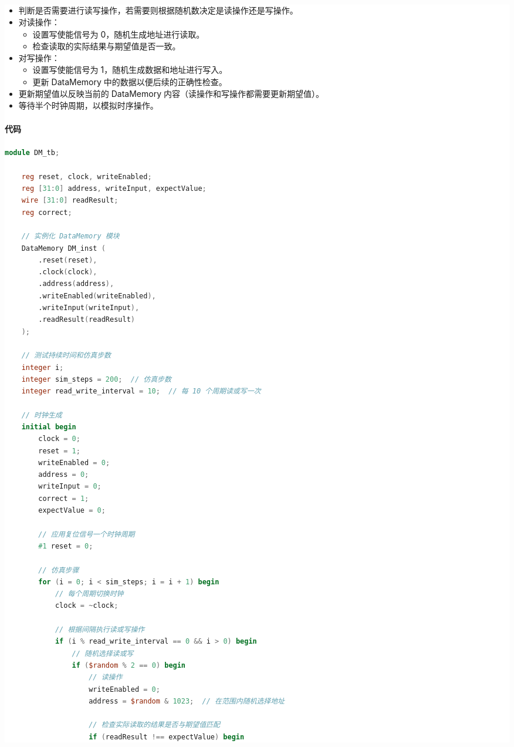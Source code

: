 - 判断是否需要进行读写操作，若需要则根据随机数决定是读操作还是写操作。
- 对读操作：
  - 设置写使能信号为 0，随机生成地址进行读取。
  - 检查读取的实际结果与期望值是否一致。
- 对写操作：
  - 设置写使能信号为 1，随机生成数据和地址进行写入。
  - 更新 DataMemory 中的数据以便后续的正确性检查。
- 更新期望值以反映当前的 DataMemory 内容（读操作和写操作都需要更新期望值）。
- 等待半个时钟周期，以模拟时序操作。

#### 代码

```verilog
module DM_tb;

    reg reset, clock, writeEnabled;
    reg [31:0] address, writeInput, expectValue;
    wire [31:0] readResult;
    reg correct;

    // 实例化 DataMemory 模块
    DataMemory DM_inst (
        .reset(reset),
        .clock(clock),
        .address(address),
        .writeEnabled(writeEnabled),
        .writeInput(writeInput),
        .readResult(readResult)
    );

    // 测试持续时间和仿真步数
    integer i;
    integer sim_steps = 200;  // 仿真步数
    integer read_write_interval = 10;  // 每 10 个周期读或写一次

    // 时钟生成
    initial begin
        clock = 0;
        reset = 1;
        writeEnabled = 0;
        address = 0;
        writeInput = 0;
        correct = 1;
        expectValue = 0;

        // 应用复位信号一个时钟周期
        #1 reset = 0;

        // 仿真步骤
        for (i = 0; i < sim_steps; i = i + 1) begin
            // 每个周期切换时钟
            clock = ~clock;

            // 根据间隔执行读或写操作
            if (i % read_write_interval == 0 && i > 0) begin
                // 随机选择读或写
                if ($random % 2 == 0) begin
                    // 读操作
                    writeEnabled = 0;
                    address = $random & 1023;  // 在范围内随机选择地址

                    // 检查实际读取的结果是否与期望值匹配
                    if (readResult !== expectValue) begin
```
